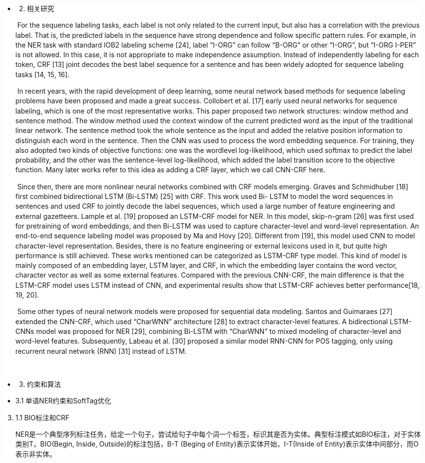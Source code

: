

- 2.  相关研究

  ​      For the sequence labeling tasks, each label is not only related to the current input, but also has a correlation with the previous label. That is, the predicted labels in the sequence have strong dependence and follow specific pattern rules. For example, in the NER task with standard IOB2 labeling scheme [24], label “I-ORG” can follow “B-ORG” or other “I-ORG”, but “I-ORG I-PER” is not allowed. In this case, it is not appropriate to make independence assumption. Instead of independently labeling for each token, CRF [13] joint decodes the best label sequence for a sentence and has been widely adopted for sequence labeling tasks [14, 15, 16].

  ​      In recent years, with the rapid development of deep learning, some neural network based methods for sequence labeling problems have been proposed and made a great success. Collobert et al. [17] early used neural networks for sequence labeling, which is one of the most representative works. This paper proposed two network structures: window method and sentence method. The window method used the context window of the current predicted word as the input of the traditional linear network. The sentence method took the whole sentence as the input and added the relative position information to distinguish each word in the sentence. Then the CNN was used to process the word embedding sequence. For training, they also adopted two kinds of objective functions: one was the wordlevel log-likelihood, which used softmax to predict the label probability, and the
  other was the sentence-level log-likelihood, which added the label transition score to the objective function. Many later works refer to this idea as adding a CRF layer, which we call CNN-CRF here.

  ​      Since then, there are more nonlinear neural networks combined with CRF models emerging. Graves and Schmidhuber [18] first combined bidirectional LSTM (Bi-LSTM) [25] with CRF. This work used Bi- LSTM to model the word sequences in sentences and used CRF to jointly decode the label sequences, which used a large number of feature engineering and external gazetteers. Lample et al. [19] proposed an LSTM-CRF model for NER. In this model, skip-n-gram [26] was first used for pretraining of word embeddings, and then Bi-LSTM was used to capture character-level and word-level representation. An end-to-end sequence labeling model was proposed by Ma and Hovy [20]. Different from [19], this model used CNN to model character-level representation. Besides, there is no feature engineering or external lexicons used in it, but quite high performance is still achieved. These works mentioned can be categorized as LSTM-CRF type model. This kind of model is mainly composed of an embedding layer, LSTM layer, and CRF, in which the embedding layer contains the word vector, character vector as well as some external features. Compared with the previous CNN-CRF, the main difference is that the LSTM-CRF model uses LSTM instead of CNN, and experimental results show that LSTM-CRF achieves better performance[18, 19, 20].

  ​      Some other types of neural network models were proposed for sequential data modeling. Santos and Guimaraes [27] extended the CNN-CRF, which used “CharWNN” architecture [28] to extract character-level features. A bidirectional LSTM-CNNs model was proposed for NER [29], combining Bi-LSTM with “CharWNN” to mixed modeling of character-level and word-level features. Subsequently, Labeau et al. [30] proposed a similar model RNN-CNN for POS tagging,
  only using recurrent neural network (RNN) [31] instead of LSTM.

  ​    

-   3.  约束和算法

-  3.1 单语NER约束和SoftTag优化

  3.  1.1 BIO标注和CRF

      ​	NER是一个典型序列标注任务，给定一个句子，尝试给句子中每个词一个标签，标识其是否为实体。典型标注模式如BIO标注，对于实体类别T，BIO(Begin, Inside, Outside)的标注包括，B-T (Beging of Entity)表示实体开始，I-T(Inside of Entity)表示实体中间部分，而O表示非实体。
